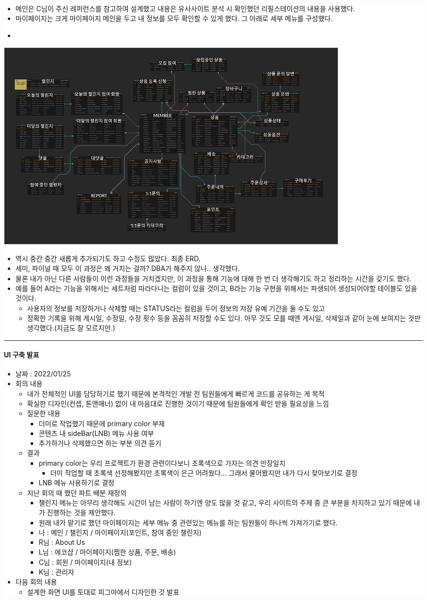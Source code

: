 * 메인은 C님이 주신 레퍼런스를 참고하여 설계했고 내용은 유사사이트 분석 시 확인했던 리필스테이션의 내용을 사용했다.
* 마이페이지는 크게 마이페이지 메인을 두고 내 정보를 모두 확인할 수 있게 했다. 그 아래로 세부 메뉴를 구성했다.
   
-
   
![Alt text](/assets/images/final_project/final_project11.png)   
   
* 역시 중간 중간 새롭게 추가되기도 하고 수정도 많았다. 최종 ERD.
* 세미, 파이널 때 모두 이 과정은 왜 거치는 걸까? DBA가 해주지 않나.. 생각했다.
* 물론 내가 아닌 다른 사람들이 이런 과정들을 거치겠지만, 이 과정을 통해 기능에 대해 한 번 더 생각해기도 하고 정리하는 시간을 갖기도 했다.
* 예를 들어 A라는 기능을 위해서는 세트처럼 따라다니는 컬럼이 있을 것이고, B라는 기능 구현을 위해서는 파생되어 생성되어야할 테이블도 있을 것이다.
  * 사용자의 정보를 저장하거나 삭제할 때는 STATUS라는 컬럼을 두어 정보의 저장 유예 기간을 둘 수도 있고
  * 정확한 기록을 위해 게시일, 수정일, 수정 횟수 등을 꼼꼼히 저장할 수도 있다. 아무 것도 모를 때엔 게시일, 삭제일과 같이 눈에 보여지는 것만 생각했다.(지금도 잘 모르지만.)

***

#### UI 구축 발표
* 날짜 : 2022/01/25
* 회의 내용
  * 내가 전체적인 UI를 담당하기로 했기 때문에 본격적인 개발 전 팀원들에게 빠르게 코드를 공유하는 게 목적
  * 확실한 디자인(컨셉, 톤앤매너) 없이 내 마음대로 진행한 것이기 때문에 팀원들에게 확인 받을 필요성을 느낌
  * 질문한 내용
    * 더미로 작업했기 때문에 primary color 부재
    * 콘텐츠 내 sideBar(LNB) 메뉴 사용 여부
    * 추가하거나 삭제했으면 하는 부분 의견 듣기
  * 결과
    * primary color는 우리 프로젝트가 환경 관련이다보니 초록색으로 가자는 의견 만장일치
      * 더미 작업할 때 초록색 선정해봤지만 초록색이 은근 어려웠다... 그래서 물어봤지만 내가 다시 찾아보기로 결정
    * LNB 메뉴 사용하기로 결정
  * 지난 회의 때 했던 파트 배분 재정의
    * 챌린지 메뉴는 아무리 생각해도 시간이 남는 사람이 하기엔 양도 많을 것 같고, 우리 사이트의 주제 중 큰 부분을 차지하고 있기 때문에 내가 진행하는 것을 제안했다.
    * 원래 내가 맡기로 했던 마이페이지는 세부 메뉴 중 관련있는 메뉴를 하는 팀원들이 하나씩 가져가기로 했다.
    * 나 : 메인 / 챌린지 / 마이페이지(포인트, 참여 중인 챌린지)
    * R님 : About Us
    * L님 : 에코샵 / 마이페이지(찜한 상품, 주문, 배송)
    * C님 : 회원 / 마이페이지(내 정보)
    * K님 : 관리자
* 다음 회의 내용
  * 설계한 화면 UI를 토대로 피그마에서 디자인한 것 발표
   